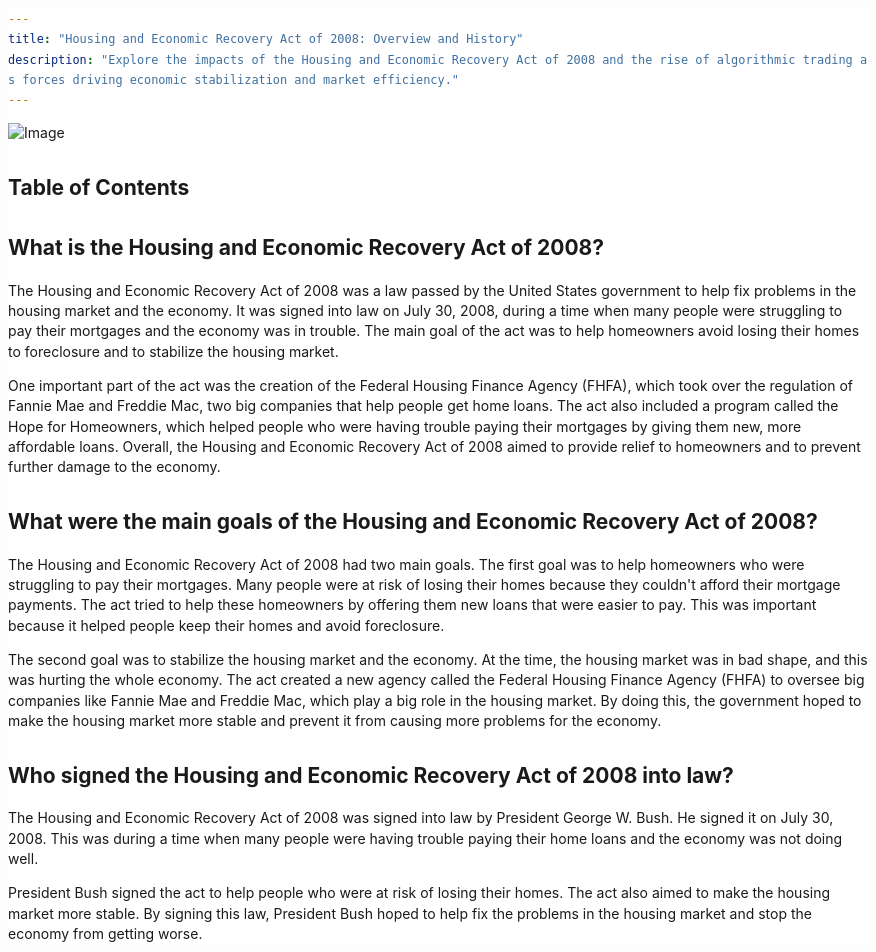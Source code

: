 ```yaml
---
title: "Housing and Economic Recovery Act of 2008: Overview and History"
description: "Explore the impacts of the Housing and Economic Recovery Act of 2008 and the rise of algorithmic trading as forces driving economic stabilization and market efficiency."
---
```



![Image](images/1.jpeg)

## Table of Contents

## What is the Housing and Economic Recovery Act of 2008?

The Housing and Economic Recovery Act of 2008 was a law passed by the United States government to help fix problems in the housing market and the economy. It was signed into law on July 30, 2008, during a time when many people were struggling to pay their mortgages and the economy was in trouble. The main goal of the act was to help homeowners avoid losing their homes to foreclosure and to stabilize the housing market.

One important part of the act was the creation of the Federal Housing Finance Agency (FHFA), which took over the regulation of Fannie Mae and Freddie Mac, two big companies that help people get home loans. The act also included a program called the Hope for Homeowners, which helped people who were having trouble paying their mortgages by giving them new, more affordable loans. Overall, the Housing and Economic Recovery Act of 2008 aimed to provide relief to homeowners and to prevent further damage to the economy.

## What were the main goals of the Housing and Economic Recovery Act of 2008?

The Housing and Economic Recovery Act of 2008 had two main goals. The first goal was to help homeowners who were struggling to pay their mortgages. Many people were at risk of losing their homes because they couldn't afford their mortgage payments. The act tried to help these homeowners by offering them new loans that were easier to pay. This was important because it helped people keep their homes and avoid foreclosure.

The second goal was to stabilize the housing market and the economy. At the time, the housing market was in bad shape, and this was hurting the whole economy. The act created a new agency called the Federal Housing Finance Agency (FHFA) to oversee big companies like Fannie Mae and Freddie Mac, which play a big role in the housing market. By doing this, the government hoped to make the housing market more stable and prevent it from causing more problems for the economy.

## Who signed the Housing and Economic Recovery Act of 2008 into law?

The Housing and Economic Recovery Act of 2008 was signed into law by President George W. Bush. He signed it on July 30, 2008. This was during a time when many people were having trouble paying their home loans and the economy was not doing well.

President Bush signed the act to help people who were at risk of losing their homes. The act also aimed to make the housing market more stable. By signing this law, President Bush hoped to help fix the problems in the housing market and stop the economy from getting worse.
